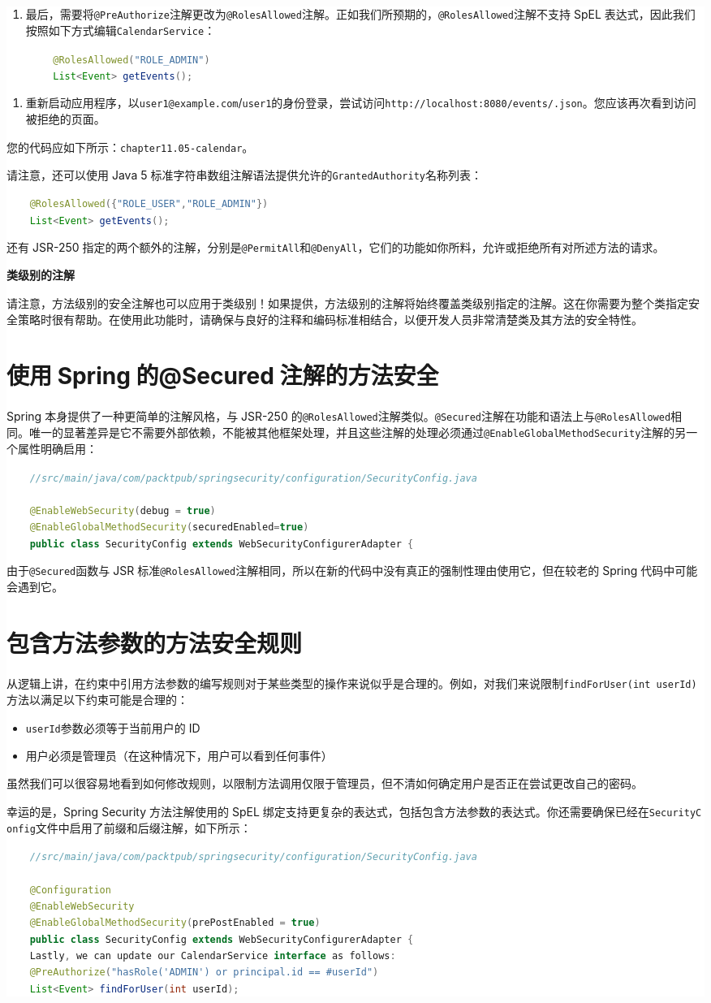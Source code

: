 1.  最后，需要将`@PreAuthorize`注解更改为`@RolesAllowed`注解。正如我们所预期的，`@RolesAllowed`注解不支持 SpEL 表达式，因此我们按照如下方式编辑`CalendarService`：

```java
        @RolesAllowed("ROLE_ADMIN")
        List<Event> getEvents();
```

1.  重新启动应用程序，以`user1@example.com`/`user1`的身份登录，尝试访问`http://localhost:8080/events/.json`。您应该再次看到访问被拒绝的页面。

您的代码应如下所示：`chapter11.05-calendar`。

请注意，还可以使用 Java 5 标准字符串数组注解语法提供允许的`GrantedAuthority`名称列表：

```java
    @RolesAllowed({"ROLE_USER","ROLE_ADMIN"})
    List<Event> getEvents();
```

还有 JSR-250 指定的两个额外的注解，分别是`@PermitAll`和`@DenyAll`，它们的功能如你所料，允许或拒绝所有对所述方法的请求。

**类级别的注解**

请注意，方法级别的安全注解也可以应用于类级别！如果提供，方法级别的注解将始终覆盖类级别指定的注解。这在你需要为整个类指定安全策略时很有帮助。在使用此功能时，请确保与良好的注释和编码标准相结合，以便开发人员非常清楚类及其方法的安全特性。

# 使用 Spring 的@Secured 注解的方法安全

Spring 本身提供了一种更简单的注解风格，与 JSR-250 的`@RolesAllowed`注解类似。`@Secured`注解在功能和语法上与`@RolesAllowed`相同。唯一的显著差异是它不需要外部依赖，不能被其他框架处理，并且这些注解的处理必须通过`@EnableGlobalMethodSecurity`注解的另一个属性明确启用：

```java
    //src/main/java/com/packtpub/springsecurity/configuration/SecurityConfig.java

    @EnableWebSecurity(debug = true)
    @EnableGlobalMethodSecurity(securedEnabled=true)
    public class SecurityConfig extends WebSecurityConfigurerAdapter {
```

由于`@Secured`函数与 JSR 标准`@RolesAllowed`注解相同，所以在新的代码中没有真正的强制性理由使用它，但在较老的 Spring 代码中可能会遇到它。

# 包含方法参数的方法安全规则

从逻辑上讲，在约束中引用方法参数的编写规则对于某些类型的操作来说似乎是合理的。例如，对我们来说限制`findForUser(int userId)`方法以满足以下约束可能是合理的：

+   `userId`参数必须等于当前用户的 ID

+   用户必须是管理员（在这种情况下，用户可以看到任何事件）

虽然我们可以很容易地看到如何修改规则，以限制方法调用仅限于管理员，但不清如何确定用户是否正在尝试更改自己的密码。

幸运的是，Spring Security 方法注解使用的 SpEL 绑定支持更复杂的表达式，包括包含方法参数的表达式。你还需要确保已经在`SecurityConfig`文件中启用了前缀和后缀注解，如下所示：

```java
    //src/main/java/com/packtpub/springsecurity/configuration/SecurityConfig.java

    @Configuration
    @EnableWebSecurity
    @EnableGlobalMethodSecurity(prePostEnabled = true)
    public class SecurityConfig extends WebSecurityConfigurerAdapter {
    Lastly, we can update our CalendarService interface as follows:
    @PreAuthorize("hasRole('ADMIN') or principal.id == #userId")  
    List<Event> findForUser(int userId);
```
